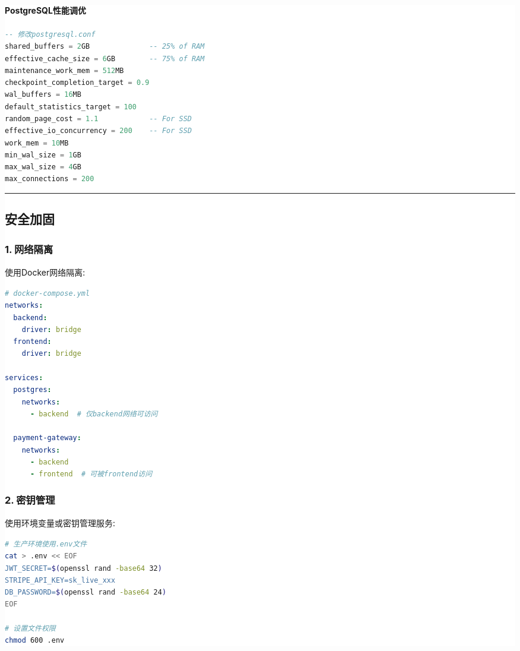 #### PostgreSQL性能调优

```sql
-- 修改postgresql.conf
shared_buffers = 2GB              -- 25% of RAM
effective_cache_size = 6GB        -- 75% of RAM
maintenance_work_mem = 512MB
checkpoint_completion_target = 0.9
wal_buffers = 16MB
default_statistics_target = 100
random_page_cost = 1.1            -- For SSD
effective_io_concurrency = 200    -- For SSD
work_mem = 10MB
min_wal_size = 1GB
max_wal_size = 4GB
max_connections = 200
```

---

## 安全加固

### 1. 网络隔离

使用Docker网络隔离:

```yaml
# docker-compose.yml
networks:
  backend:
    driver: bridge
  frontend:
    driver: bridge

services:
  postgres:
    networks:
      - backend  # 仅backend网络可访问

  payment-gateway:
    networks:
      - backend
      - frontend  # 可被frontend访问
```

### 2. 密钥管理

使用环境变量或密钥管理服务:

```bash
# 生产环境使用.env文件
cat > .env << EOF
JWT_SECRET=$(openssl rand -base64 32)
STRIPE_API_KEY=sk_live_xxx
DB_PASSWORD=$(openssl rand -base64 24)
EOF

# 设置文件权限
chmod 600 .env
```
